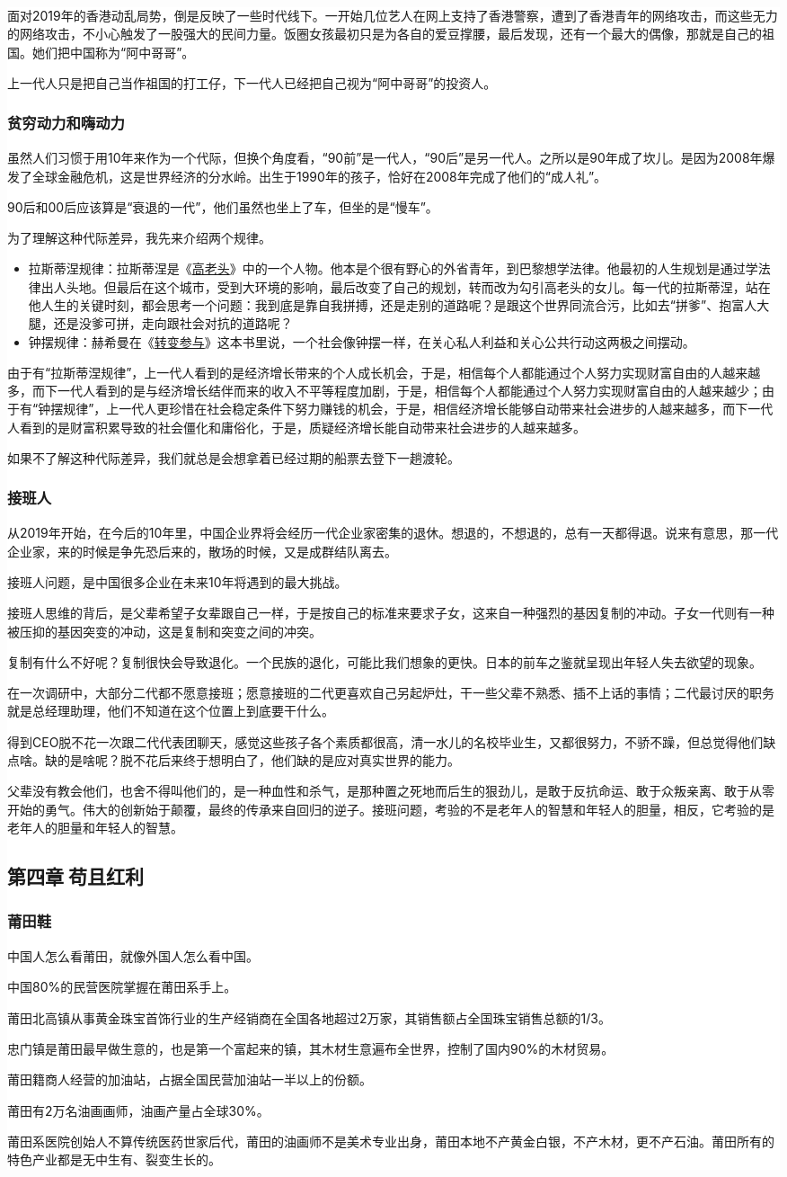 面对2019年的香港动乱局势，倒是反映了一些时代线下。一开始几位艺人在网上支持了香港警察，遭到了香港青年的网络攻击，而这些无力的网络攻击，不小心触发了一股强大的民间力量。饭圈女孩最初只是为各自的爱豆撑腰，最后发现，还有一个最大的偶像，那就是自己的祖国。她们把中国称为“阿中哥哥”。

上一代人只是把自己当作祖国的打工仔，下一代人已经把自己视为“阿中哥哥”的投资人。

### 贫穷动力和嗨动力

虽然人们习惯于用10年来作为一个代际，但换个角度看，“90前”是一代人，“90后”是另一代人。之所以是90年成了坎儿。是因为2008年爆发了全球金融危机，这是世界经济的分水岭。出生于1990年的孩子，恰好在2008年完成了他们的“成人礼”。

90后和00后应该算是“衰退的一代”，他们虽然也坐上了车，但坐的是“慢车”。

为了理解这种代际差异，我先来介绍两个规律。

- 拉斯蒂涅规律：拉斯蒂涅是《[高老头](https://item.jd.com/12146685.html)》中的一个人物。他本是个很有野心的外省青年，到巴黎想学法律。他最初的人生规划是通过学法律出人头地。但最后在这个城市，受到大环境的影响，最后改变了自己的规划，转而改为勾引高老头的女儿。每一代的拉斯蒂涅，站在他人生的关键时刻，都会思考一个问题：我到底是靠自我拼搏，还是走别的道路呢？是跟这个世界同流合污，比如去“拼爹”、抱富人大腿，还是没爹可拼，走向跟社会对抗的道路呢？
- 钟摆规律：赫希曼在《[转变参与](https://item.jd.com/11704794.html)》这本书里说，一个社会像钟摆一样，在关心私人利益和关心公共行动这两极之间摆动。

由于有“拉斯蒂涅规律”，上一代人看到的是经济增长带来的个人成长机会，于是，相信每个人都能通过个人努力实现财富自由的人越来越多，而下一代人看到的是与经济增长结伴而来的收入不平等程度加剧，于是，相信每个人都能通过个人努力实现财富自由的人越来越少；由于有“钟摆规律”，上一代人更珍惜在社会稳定条件下努力赚钱的机会，于是，相信经济增长能够自动带来社会进步的人越来越多，而下一代人看到的是财富积累导致的社会僵化和庸俗化，于是，质疑经济增长能自动带来社会进步的人越来越多。

如果不了解这种代际差异，我们就总是会想拿着已经过期的船票去登下一趟渡轮。

### 接班人

从2019年开始，在今后的10年里，中国企业界将会经历一代企业家密集的退休。想退的，不想退的，总有一天都得退。说来有意思，那一代企业家，来的时候是争先恐后来的，散场的时候，又是成群结队离去。

接班人问题，是中国很多企业在未来10年将遇到的最大挑战。

接班人思维的背后，是父辈希望子女辈跟自己一样，于是按自己的标准来要求子女，这来自一种强烈的基因复制的冲动。子女一代则有一种被压抑的基因突变的冲动，这是复制和突变之间的冲突。

复制有什么不好呢？复制很快会导致退化。一个民族的退化，可能比我们想象的更快。日本的前车之鉴就呈现出年轻人失去欲望的现象。

在一次调研中，大部分二代都不愿意接班；愿意接班的二代更喜欢自己另起炉灶，干一些父辈不熟悉、插不上话的事情；二代最讨厌的职务就是总经理助理，他们不知道在这个位置上到底要干什么。

得到CEO脱不花一次跟二代代表团聊天，感觉这些孩子各个素质都很高，清一水儿的名校毕业生，又都很努力，不骄不躁，但总觉得他们缺点啥。缺的是啥呢？脱不花后来终于想明白了，他们缺的是应对真实世界的能力。

父辈没有教会他们，也舍不得叫他们的，是一种血性和杀气，是那种置之死地而后生的狠劲儿，是敢于反抗命运、敢于众叛亲离、敢于从零开始的勇气。伟大的创新始于颠覆，最终的传承来自回归的逆子。接班问题，考验的不是老年人的智慧和年轻人的胆量，相反，它考验的是老年人的胆量和年轻人的智慧。

第四章 苟且红利
--------------------------

### 莆田鞋

中国人怎么看莆田，就像外国人怎么看中国。

中国80%的民营医院掌握在莆田系手上。

莆田北高镇从事黄金珠宝首饰行业的生产经销商在全国各地超过2万家，其销售额占全国珠宝销售总额的1/3。

忠门镇是莆田最早做生意的，也是第一个富起来的镇，其木材生意遍布全世界，控制了国内90%的木材贸易。

莆田籍商人经营的加油站，占据全国民营加油站一半以上的份额。

莆田有2万名油画画师，油画产量占全球30%。

莆田系医院创始人不算传统医药世家后代，莆田的油画师不是美术专业出身，莆田本地不产黄金白银，不产木材，更不产石油。莆田所有的特色产业都是无中生有、裂变生长的。
